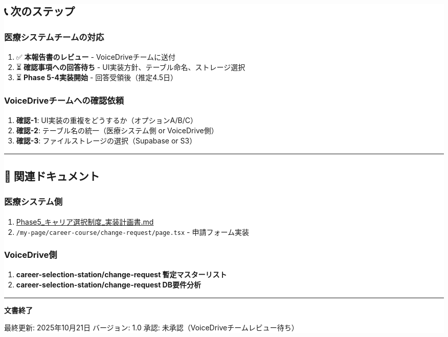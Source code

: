 
## 📞 次のステップ

### 医療システムチームの対応

1. ✅ **本報告書のレビュー** - VoiceDriveチームに送付
2. ⏳ **確認事項への回答待ち** - UI実装方針、テーブル命名、ストレージ選択
3. ⏳ **Phase 5-4実装開始** - 回答受領後（推定4.5日）

### VoiceDriveチームへの確認依頼

1. **確認-1**: UI実装の重複をどうするか（オプションA/B/C）
2. **確認-2**: テーブル名の統一（医療システム側 or VoiceDrive側）
3. **確認-3**: ファイルストレージの選択（Supabase or S3）

---

## 🔗 関連ドキュメント

### 医療システム側

1. [Phase5_キャリア選択制度_実装計画書.md](../../docs/Phase5_キャリア選択制度_実装計画書.md)
2. `/my-page/career-course/change-request/page.tsx` - 申請フォーム実装

### VoiceDrive側

1. **career-selection-station/change-request 暫定マスターリスト**
2. **career-selection-station/change-request DB要件分析**

---

**文書終了**

最終更新: 2025年10月21日
バージョン: 1.0
承認: 未承認（VoiceDriveチームレビュー待ち）
